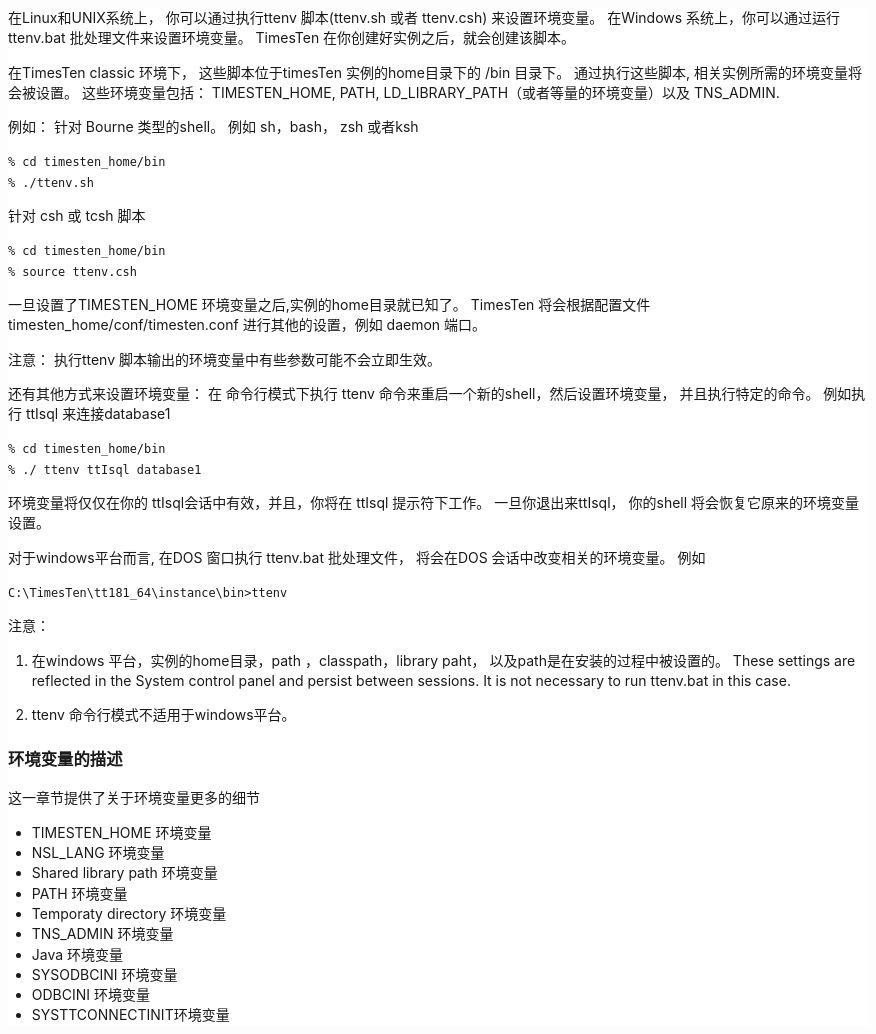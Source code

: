 在Linux和UNIX系统上， 你可以通过执行ttenv 脚本(ttenv.sh 或者 ttenv.csh) 来设置环境变量。 在Windows 系统上，你可以通过运行 ttenv.bat 批处理文件来设置环境变量。  TimesTen 在你创建好实例之后，就会创建该脚本。 

在TimesTen classic 环境下， 这些脚本位于timesTen 实例的home目录下的 /bin 目录下。 
通过执行这些脚本, 相关实例所需的环境变量将会被设置。 
这些环境变量包括： TIMESTEN_HOME, PATH, LD_LIBRARY_PATH（或者等量的环境变量）以及 TNS_ADMIN. 

例如： 
针对 Bourne 类型的shell。 例如 sh，bash， zsh 或者ksh 

	% cd timesten_home/bin 
	% ./ttenv.sh 

针对 csh 或 tcsh 脚本

	% cd timesten_home/bin 
	% source ttenv.csh 

一旦设置了TIMESTEN_HOME 环境变量之后,实例的home目录就已知了。 TimesTen 将会根据配置文件 timesten_home/conf/timesten.conf 进行其他的设置，例如 daemon 端口。 

注意： 
执行ttenv 脚本输出的环境变量中有些参数可能不会立即生效。 


还有其他方式来设置环境变量：
在 命令行模式下执行 ttenv 命令来重启一个新的shell，然后设置环境变量， 并且执行特定的命令。 例如执行 ttIsql 来连接database1 

	% cd timesten_home/bin 
	% ./ ttenv ttIsql database1 

环境变量将仅仅在你的 ttIsql会话中有效，并且，你将在 ttIsql 提示符下工作。 一旦你退出来ttIsql， 你的shell 将会恢复它原来的环境变量设置。 

对于windows平台而言, 在DOS 窗口执行 ttenv.bat 批处理文件， 将会在DOS 会话中改变相关的环境变量。 例如

	C:\TimesTen\tt181_64\instance\bin>ttenv

注意： 
1. 在windows 平台，实例的home目录，path  ，classpath，library paht， 以及path是在安装的过程中被设置的。 
These settings are reflected in the System control panel and persist between sessions. It is not necessary to run ttenv.bat in this case.

2. ttenv 命令行模式不适用于windows平台。 


### 环境变量的描述
这一章节提供了关于环境变量更多的细节
* TIMESTEN_HOME 环境变量
* NSL_LANG 环境变量
* Shared library path 环境变量
* PATH 环境变量
* Temporaty directory 环境变量
* TNS_ADMIN 环境变量
* Java 环境变量
* SYSODBCINI 环境变量
* ODBCINI 环境变量
* SYSTTCONNECTINIT环境变量





